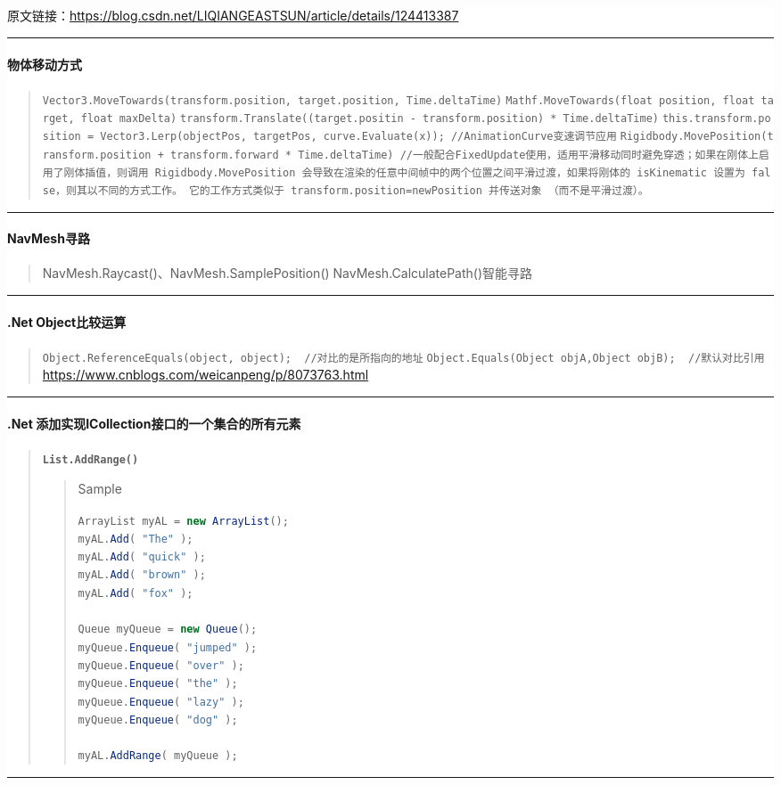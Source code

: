 > ```
>
原文链接：<https://blog.csdn.net/LIQIANGEASTSUN/article/details/124413387>

---

#### 物体移动方式
>
> `Vector3.MoveTowards(transform.position, target.position, Time.deltaTime)`
> `Mathf.MoveTowards(float position, float target, float maxDelta)`
> `transform.Translate((target.positin - transform.position) * Time.deltaTime)`
> `this.transform.position = Vector3.Lerp(objectPos, targetPos, curve.Evaluate(x)); //AnimationCurve变速调节应用`
> `Rigidbody.MovePosition(transform.position + transform.forward * Time.deltaTime) //一般配合FixedUpdate使用，适用平滑移动同时避免穿透；如果在刚体上启用了刚体插值，则调用 Rigidbody.MovePosition 会导致在渲染的任意中间帧中的两个位置之间平滑过渡，如果将刚体的 isKinematic 设置为 false，则其以不同的方式工作。 它的工作方式类似于 transform.position=newPosition 并传送对象 （而不是平滑过渡）。`

---

#### NavMesh寻路
>
> NavMesh.Raycast()、NavMesh.SamplePosition()
> NavMesh.CalculatePath()智能寻路

---

#### .Net Object比较运算
>
> `Object.ReferenceEquals(object, object);  //对比的是所指向的地址`
> `Object.Equals(Object objA,Object objB);  //默认对比引用`
<https://www.cnblogs.com/weicanpeng/p/8073763.html>

---

#### .Net 添加实现ICollection接口的一个集合的所有元素
>
> **`List.AddRange()`**
>> Sample
>>
>> ```CS
>> ArrayList myAL = new ArrayList();
>> myAL.Add( "The" );
>> myAL.Add( "quick" );
>> myAL.Add( "brown" );
>> myAL.Add( "fox" );
>>  
>> Queue myQueue = new Queue();
>> myQueue.Enqueue( "jumped" );
>> myQueue.Enqueue( "over" );
>> myQueue.Enqueue( "the" );
>> myQueue.Enqueue( "lazy" );
>> myQueue.Enqueue( "dog" );
>>  
>> myAL.AddRange( myQueue );
>> ```

---